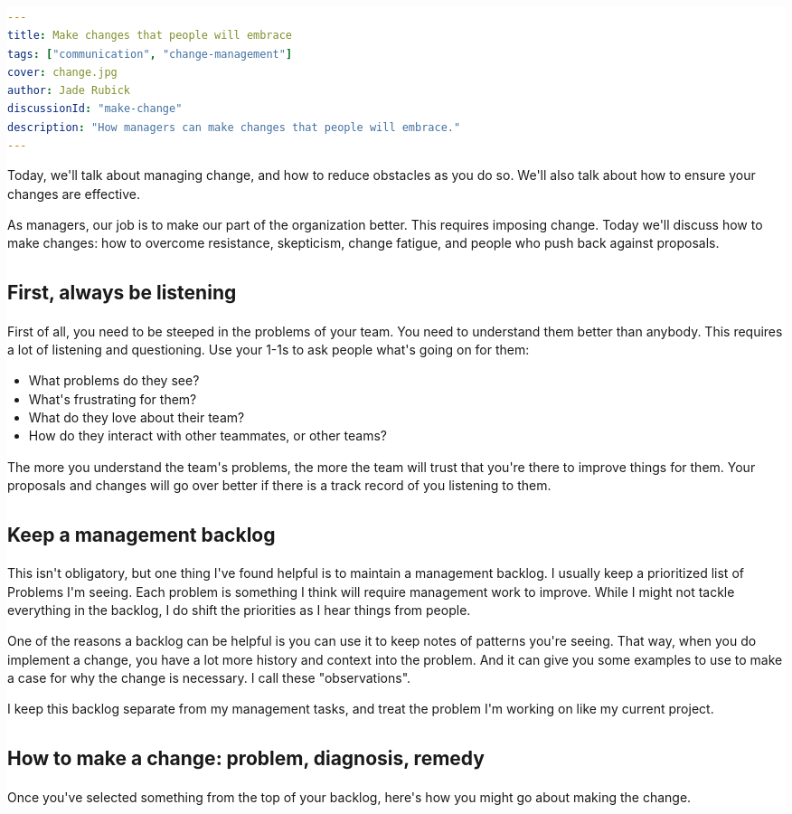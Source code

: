 ```yaml
---
title: Make changes that people will embrace
tags: ["communication", "change-management"]
cover: change.jpg
author: Jade Rubick
discussionId: "make-change"
description: "How managers can make changes that people will embrace."
---
```


Today, we'll talk about managing change, and how to reduce obstacles as you do so. We'll also talk about how to ensure your changes are effective.

<re-img src="change.jpg"></re-img>

As managers, our job is to make our part of the organization better. This requires imposing change. Today we'll discuss how to make changes: how to overcome resistance, skepticism, change fatigue, and people who push back against proposals. 

## First, always be listening

First of all, you need to be steeped in the problems of your team. You need to understand them better than anybody. This requires a lot of listening and questioning. Use your 1-1s to ask people what's going on for them:

* What problems do they see? 
* What's frustrating for them? 
* What do they love about their team? 
* How do they interact with other teammates, or other teams? 

The more you understand the team's problems, the more the team will trust that you're there to improve things for them. Your proposals and changes will go over better if there is a track record of you listening to them. 

## Keep a management backlog

This isn't obligatory, but one thing I've found helpful is to maintain a management backlog. I usually keep a prioritized list of Problems I'm seeing. Each problem is something I think will require management work to improve. While I might not tackle everything in the backlog, I do shift the priorities as I hear things from people.

One of the reasons a backlog can be helpful is you can use it to keep notes of patterns you're seeing. That way, when you do implement a change, you have a lot more history and context into the problem. And it can give you some examples to use to make a case for why the change is necessary. I call these "observations".

I keep this backlog separate from my management tasks, and treat the problem I'm working on like my current project. 

## How to make a change: problem, diagnosis, remedy

Once you've selected something from the top of your backlog, here's how you might go about making the change. 
